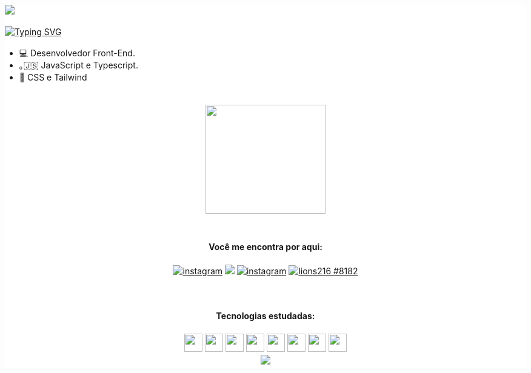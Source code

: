 <img width=100% src="https://capsule-render.vercel.app/api?type=waving&height=100&color=0:06754c,100:130675&fontAlign=50&section=header"/>


[![Typing SVG](https://readme-typing-svg.herokuapp.com?font=Barlow+Condensed&weight=200&size=40&duration=4000&pause=1000&color=CCF7D8&center=true&vCenter=true&width=1000&height=55&lines=Ol%C3%A1!+Eu+sou+Leoncio+Fernandes!;Sejam+muito+bem+vindos!+%F0%9F%98%81)](https://git.io/typing-svg)


- 💻 Desenvolvedor Front-End.
- ｡🇯‌🇸‌ JavaScript e Typescript.
- 🎨 CSS e Tailwind

<br>

<div align="center">
 <img height=180 width=48%  src="https://github-readme-stats-devmateusmac.vercel.app/api?username=LeoncioFernandes&count_private=false&show_icons=true&theme=nord">

<div/>

<br>

<div align="center">
  
  #### Você me encontra por aqui:
  
  <a href="https://www.linkedin.com/in/leoncio-fernandes-761ba9297/" target="_blank"> <img title="instagram" src="https://img.shields.io/badge/linkedin-%230077B5.svg?style=for-the-badge&logo=linkedin&logoColor=white"></a>
  <a title="leonciofernandes@gmail.com" href="mailto:leonciofernandes@gmail.com" target="_blank"><img src="https://img.shields.io/badge/Gmail-D14836?style=for-the-badge&logo=gmail&logoColor=white"></a>
  <a href="https://www.instagram.com/leonciofernandes.of/" target="_blank"> <img title="instagram" src="https://img.shields.io/badge/Instagram-%23E4405F.svg?style=for-the-badge&logo=Instagram&logoColor=white"></a>
  <a href="#"><img title="lions216 #8182" src="https://img.shields.io/badge/Discord-7289DA?style=for-the-badge&logo=discord&logoColor=white"></a>
</div>

<br>

<div align="center">
 
 #### Tecnologias estudadas:
 
  <img height=30 width=30 src="https://cdn.jsdelivr.net/gh/devicons/devicon/icons/javascript/javascript-original.svg" />
  <img height=30 width=30 src="https://cdn.jsdelivr.net/gh/devicons/devicon/icons/typescript/typescript-original.svg" />
  <img height=30 width=30 src="https://cdn.jsdelivr.net/gh/devicons/devicon/icons/html5/html5-original.svg" />
  <img height=30 width=30 src="https://cdn.jsdelivr.net/gh/devicons/devicon/icons/css3/css3-original.svg" />
  <img height=30 width=30 src="https://cdn.jsdelivr.net/gh/devicons/devicon/icons/tailwindcss/tailwindcss-original.svg" />
  <img height=30 width=30 src="https://cdn.jsdelivr.net/gh/devicons/devicon/icons/react/react-original.svg" />
  <img height=30 width=30 src="https://cdn.jsdelivr.net/gh/devicons/devicon/icons/nextjs/nextjs-original.svg" />
  <img height=30 width=30 src="https://cdn.jsdelivr.net/gh/devicons/devicon/icons/git/git-original.svg" />
  
  
  
</div>


<img width=100% src="https://capsule-render.vercel.app/api?type=waving&height=100&color=0:06754c,100:130675&fontAlign=50&section=footer"/>



